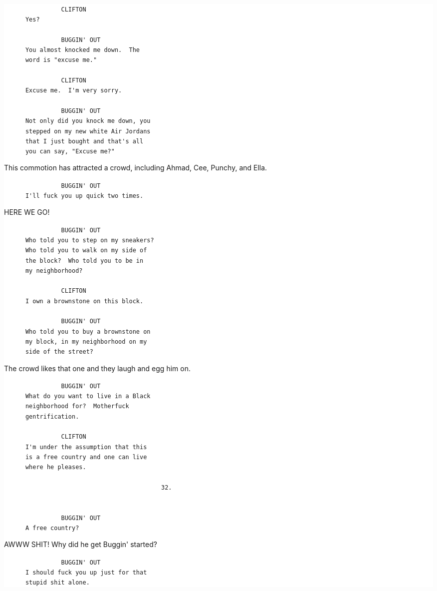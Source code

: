 					CLIFTON
		  Yes?

					BUGGIN' OUT
		  You almost knocked me down.  The
		  word is "excuse me."

					CLIFTON
		  Excuse me.  I'm very sorry.

					BUGGIN' OUT
		  Not only did you knock me down, you
		  stepped on my new white Air Jordans
		  that I just bought and that's all
		  you can say, "Excuse me?"

This commotion has attracted a crowd, including Ahmad, Cee,
Punchy, and Ella.

					BUGGIN' OUT
		  I'll fuck you up quick two times.

HERE WE GO!

					BUGGIN' OUT
		  Who told you to step on my sneakers?
		  Who told you to walk on my side of
		  the block?  Who told you to be in
		  my neighborhood?

					CLIFTON
		  I own a brownstone on this block.

					BUGGIN' OUT
		  Who told you to buy a brownstone on
		  my block, in my neighborhood on my
		  side of the street?

The crowd likes that one and they laugh and egg him on.

					BUGGIN' OUT
		  What do you want to live in a Black
		  neighborhood for?  Motherfuck
		  gentrification.

					CLIFTON
		  I'm under the assumption that this
		  is a free country and one can live
		  where he pleases.

											    32.


					BUGGIN' OUT
		  A free country?

AWWW SHIT!  Why did he get Buggin' started?

					BUGGIN' OUT
		  I should fuck you up just for that
		  stupid shit alone.
